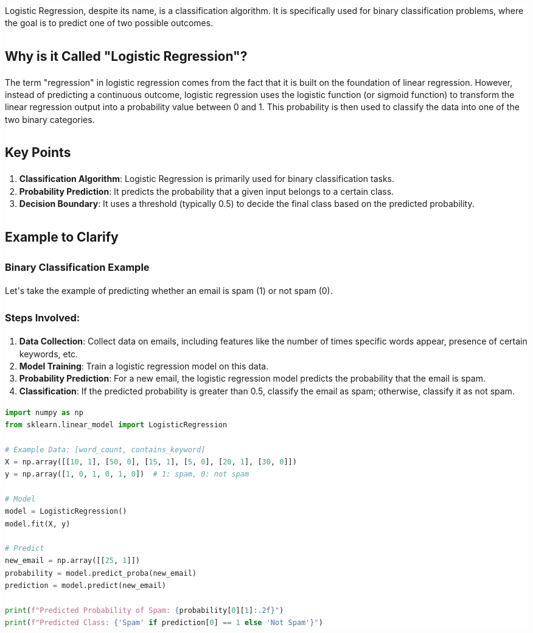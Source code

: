 
Logistic Regression, despite its name, is a classification algorithm. It is specifically used for binary classification problems, where the goal is to predict one of two possible outcomes.

## Why is it Called "Logistic Regression"?

The term "regression" in logistic regression comes from the fact that it is built on the foundation of linear regression. However, instead of predicting a continuous outcome, logistic regression uses the logistic function (or sigmoid function) to transform the linear regression output into a probability value between 0 and 1. This probability is then used to classify the data into one of the two binary categories.

## Key Points

1. **Classification Algorithm**: Logistic Regression is primarily used for binary classification tasks.
2. **Probability Prediction**: It predicts the probability that a given input belongs to a certain class.
3. **Decision Boundary**: It uses a threshold (typically 0.5) to decide the final class based on the predicted probability.

## Example to Clarify

### Binary Classification Example

Let's take the example of predicting whether an email is spam (1) or not spam (0).

### Steps Involved:

1. **Data Collection**: Collect data on emails, including features like the number of times specific words appear, presence of certain keywords, etc.
2. **Model Training**: Train a logistic regression model on this data.
3. **Probability Prediction**: For a new email, the logistic regression model predicts the probability that the email is spam.
4. **Classification**: If the predicted probability is greater than 0.5, classify the email as spam; otherwise, classify it as not spam.

```python
import numpy as np
from sklearn.linear_model import LogisticRegression

# Example Data: [word_count, contains_keyword]
X = np.array([[10, 1], [50, 0], [15, 1], [5, 0], [20, 1], [30, 0]])
y = np.array([1, 0, 1, 0, 1, 0])  # 1: spam, 0: not spam

# Model
model = LogisticRegression()
model.fit(X, y)

# Predict
new_email = np.array([[25, 1]])
probability = model.predict_proba(new_email)
prediction = model.predict(new_email)

print(f"Predicted Probability of Spam: {probability[0][1]:.2f}")
print(f"Predicted Class: {'Spam' if prediction[0] == 1 else 'Not Spam'}")
```
